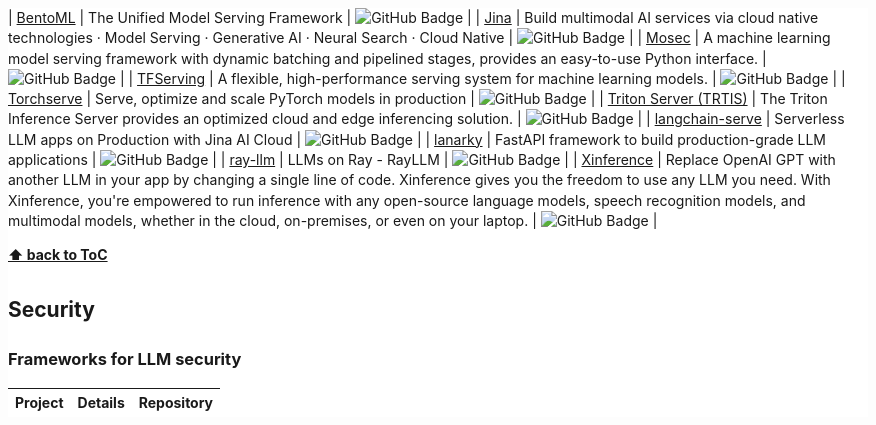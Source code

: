 | [BentoML](https://github.com/bentoml/BentoML)                              | The Unified Model Serving Framework                                                                                                                                                                                                                                                                                                                | ![GitHub Badge](https://img.shields.io/github/stars/bentoml/BentoML.svg?style=flat-square)                |
| [Jina](https://github.com/jina-ai/jina)                                    | Build multimodal AI services via cloud native technologies · Model Serving · Generative AI · Neural Search · Cloud Native                                                                                                                                                                                                                          | ![GitHub Badge](https://img.shields.io/github/stars/jina-ai/jina.svg?style=flat-square)                   |
| [Mosec](https://github.com/mosecorg/mosec)                                 | A machine learning model serving framework with dynamic batching and pipelined stages, provides an easy-to-use Python interface.                                                                                                                                                                                                                   | ![GitHub Badge](https://img.shields.io/github/stars/mosecorg/mosec?style=flat-square)                     |
| [TFServing](https://github.com/tensorflow/serving)                         | A flexible, high-performance serving system for machine learning models.                                                                                                                                                                                                                                                                           | ![GitHub Badge](https://img.shields.io/github/stars/tensorflow/serving.svg?style=flat-square)             |
| [Torchserve](https://github.com/pytorch/serve)                             | Serve, optimize and scale PyTorch models in production                                                                                                                                                                                                                                                                                             | ![GitHub Badge](https://img.shields.io/github/stars/pytorch/serve.svg?style=flat-square)                  |
| [Triton Server (TRTIS)](https://github.com/triton-inference-server/server) | The Triton Inference Server provides an optimized cloud and edge inferencing solution.                                                                                                                                                                                                                                                             | ![GitHub Badge](https://img.shields.io/github/stars/triton-inference-server/server.svg?style=flat-square) |
| [langchain-serve](https://github.com/jina-ai/langchain-serve)              | Serverless LLM apps on Production with Jina AI Cloud                                                                                                                                                                                                                                                                                               | ![GitHub Badge](https://img.shields.io/github/stars/jina-ai/langchain-serve.svg?style=flat-square)        |
| [lanarky](https://github.com/ajndkr/lanarky)                               | FastAPI framework to build production-grade LLM applications                                                                                                                                                                                                                                                                                       | ![GitHub Badge](https://img.shields.io/github/stars/ajndkr/lanarky.svg?style=flat-square)                 |
| [ray-llm](https://github.com/ray-project/ray-llm)                          | LLMs on Ray - RayLLM                                                                                                                                                                                                                                                                                                                               | ![GitHub Badge](https://img.shields.io/github/stars/ray-project/ray-llm.svg?style=flat-square)            |
| [Xinference](https://github.com/xorbitsai/inference)                       | Replace OpenAI GPT with another LLM in your app by changing a single line of code. Xinference gives you the freedom to use any LLM you need. With Xinference, you're empowered to run inference with any open-source language models, speech recognition models, and multimodal models, whether in the cloud, on-premises, or even on your laptop. | ![GitHub Badge](https://img.shields.io/github/stars/xorbitsai/inference.svg?style=flat-square)            |

**[⬆ back to ToC](#table-of-contents)**

## Security

### Frameworks for LLM security

| Project                                                 | Details                                                                                                                             | Repository                                                                                    |
| ------------------------------------------------------- | ----------------------------------------------------------------------------------------------------------------------------------- | --------------------------------------------------------------------------------------------- |